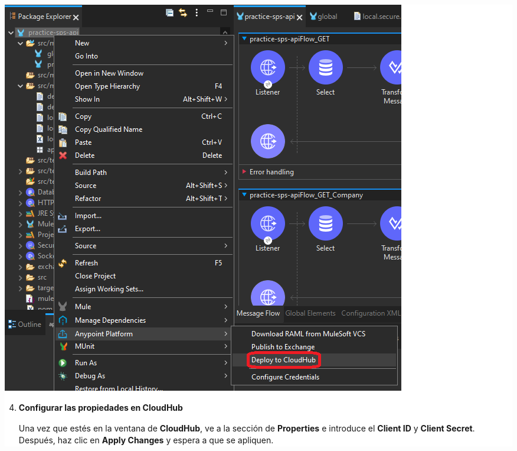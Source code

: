   ![Deploy to CloudHub](images/Deploy-to-CloudHub.png "Deploy to CloudHub")

4. **Configurar las propiedades en CloudHub**

   Una vez que estés en la ventana de **CloudHub**, ve a la sección de **Properties** e introduce el **Client ID** y **Client Secret**. Después, haz clic en **Apply Changes** y espera a que se apliquen.
